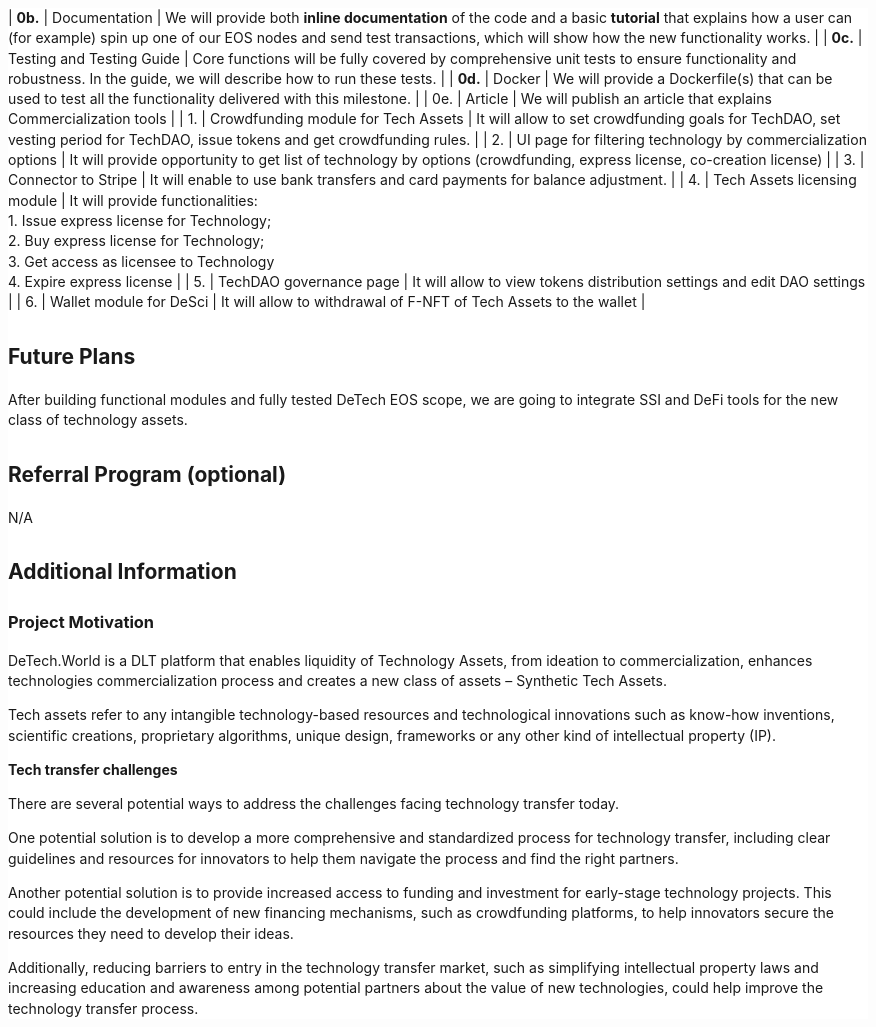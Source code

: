 | **0b.** | Documentation                                                 | We will provide both **inline documentation** of the code and a basic **tutorial** that explains how a user can (for example) spin up one of our EOS nodes and send test transactions, which will show how the new functionality works. |
| **0c.** | Testing and Testing Guide                                     | Core functions will be fully covered by comprehensive unit tests to ensure functionality and robustness. In the guide, we will describe how to run these tests.                                                                         |
| **0d.** | Docker                                                        | We will provide a Dockerfile(s) that can be used to test all the functionality delivered with this milestone.                                                                                                                           |
|     0e. | Article                                                       | We will publish an article that explains Commercialization tools                                                                                                                                                                        |
|      1. | Crowdfunding module for Tech Assets                           | It will allow to set crowdfunding goals for TechDAO, set vesting period for TechDAO, issue tokens and get crowdfunding rules.                                                                                                           |
|      2. | UI page for filtering technology by commercialization options | It will provide opportunity to get list of technology by options (crowdfunding, express license, co-creation license)                                                                                                                   |
|      3. | Connector to Stripe                                           | It will enable to use bank transfers and card payments for balance adjustment.                                                                                                                                                          |
|      4. | Tech Assets licensing module                                  | It will provide functionalities: </br> 1. Issue express license for Technology; </br> 2. Buy express license for Technology; </br> 3. Get access as licensee to Technology </br> 4. Expire express license                              |
|      5. | TechDAO governance page                                       | It will allow to view tokens distribution settings and edit DAO settings                                                                                                                                                                |
|      6. | Wallet module for DeSci                                       | It will allow to withdrawal of F-NFT of Tech Assets to the wallet                                                                                                                                                                       |


## Future Plans
After building functional modules and fully tested DeTech EOS scope, we are going to integrate SSI and DeFi tools for the new class of technology assets.

## Referral Program (optional)
N/A

## Additional Information

### Project Motivation

DeTech.World is a DLT platform that enables liquidity of Technology Assets, from ideation to commercialization, enhances technologies commercialization process and creates a new class of assets – Synthetic Tech Assets. 

Tech assets refer to any intangible technology-based resources and technological innovations such as know-how inventions, scientific creations, proprietary algorithms, unique design, frameworks or any other kind of intellectual property (IP).

**Tech transfer challenges**

There are several potential ways to address the challenges facing technology transfer today. 

One potential solution is to develop a more comprehensive and standardized process for technology transfer, including clear guidelines and resources for innovators to help them navigate the process and find the right partners.

Another potential solution is to provide increased access to funding and investment for early-stage technology projects. This could include the development of new financing mechanisms, such as crowdfunding platforms, to help innovators secure the resources they need to develop their ideas.

Additionally, reducing barriers to entry in the technology transfer market, such as simplifying intellectual property laws and increasing education and awareness among potential partners about the value of new technologies, could help improve the technology transfer process.
